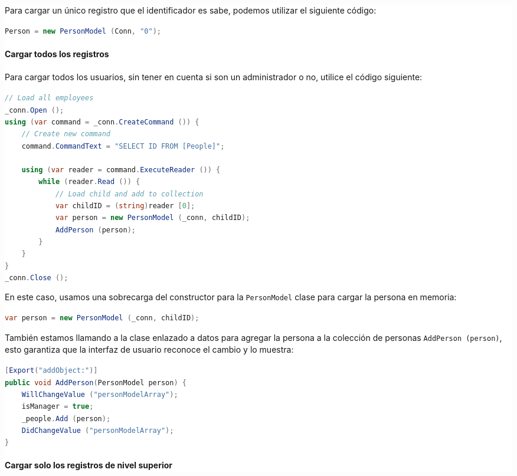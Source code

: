 Para cargar un único registro que el identificador es sabe, podemos utilizar el siguiente código:

```csharp
Person = new PersonModel (Conn, "0");
```

#### <a name="loading-all-records"></a>Cargar todos los registros

Para cargar todos los usuarios, sin tener en cuenta si son un administrador o no, utilice el código siguiente:

```csharp
// Load all employees
_conn.Open ();
using (var command = _conn.CreateCommand ()) {
    // Create new command
    command.CommandText = "SELECT ID FROM [People]";

    using (var reader = command.ExecuteReader ()) {
        while (reader.Read ()) {
            // Load child and add to collection
            var childID = (string)reader [0];
            var person = new PersonModel (_conn, childID);
            AddPerson (person);
        }
    }
}
_conn.Close ();

```

En este caso, usamos una sobrecarga del constructor para la `PersonModel` clase para cargar la persona en memoria:

```csharp
var person = new PersonModel (_conn, childID);
```

También estamos llamando a la clase enlazado a datos para agregar la persona a la colección de personas `AddPerson (person)`, esto garantiza que la interfaz de usuario reconoce el cambio y lo muestra:

```csharp
[Export("addObject:")]
public void AddPerson(PersonModel person) {
    WillChangeValue ("personModelArray");
    isManager = true;
    _people.Add (person);
    DidChangeValue ("personModelArray");
}
```

#### <a name="loading-top-level-records-only"></a>Cargar solo los registros de nivel superior

